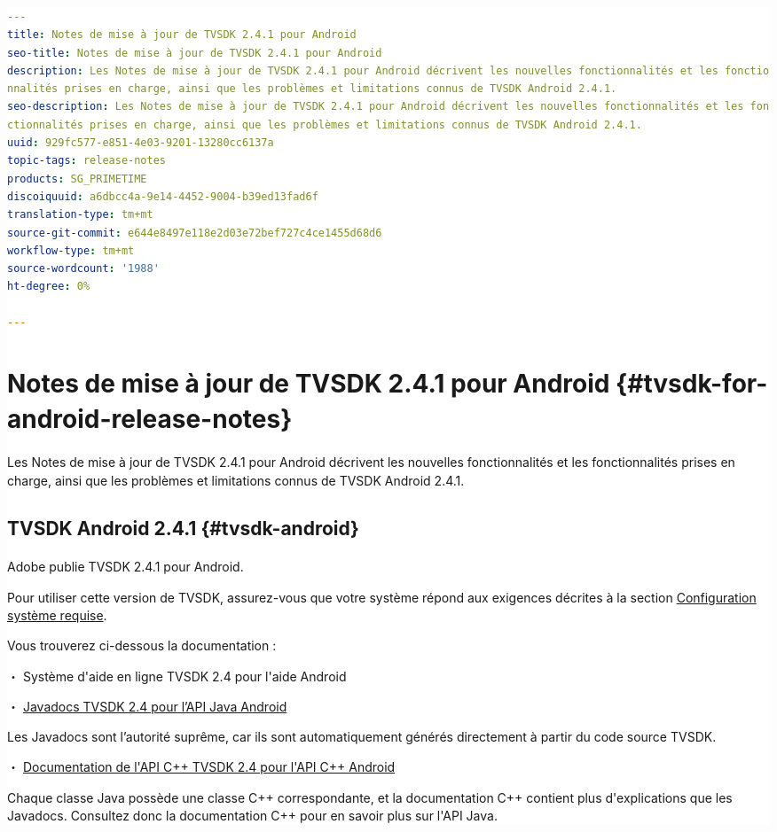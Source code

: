 ```yaml
---
title: Notes de mise à jour de TVSDK 2.4.1 pour Android
seo-title: Notes de mise à jour de TVSDK 2.4.1 pour Android
description: Les Notes de mise à jour de TVSDK 2.4.1 pour Android décrivent les nouvelles fonctionnalités et les fonctionnalités prises en charge, ainsi que les problèmes et limitations connus de TVSDK Android 2.4.1.
seo-description: Les Notes de mise à jour de TVSDK 2.4.1 pour Android décrivent les nouvelles fonctionnalités et les fonctionnalités prises en charge, ainsi que les problèmes et limitations connus de TVSDK Android 2.4.1.
uuid: 929fc577-e851-4e03-9201-13280cc6137a
topic-tags: release-notes
products: SG_PRIMETIME
discoiquuid: a6dbcc4a-9e14-4452-9004-b39ed13fad6f
translation-type: tm+mt
source-git-commit: e644e8497e118e2d03e72bef727c4ce1455d68d6
workflow-type: tm+mt
source-wordcount: '1988'
ht-degree: 0%

---
```



# Notes de mise à jour de TVSDK 2.4.1 pour Android {#tvsdk-for-android-release-notes}

Les Notes de mise à jour de TVSDK 2.4.1 pour Android décrivent les nouvelles fonctionnalités et les fonctionnalités prises en charge, ainsi que les problèmes et limitations connus de TVSDK Android 2.4.1.

## TVSDK Android 2.4.1 {#tvsdk-android}

Adobe publie TVSDK 2.4.1 pour Android.

Pour utiliser cette version de TVSDK, assurez-vous que votre système répond aux exigences décrites à la section [Configuration système requise](https://helpx.adobe.com/content/dam/help/en/primetime/programming-guides/psdk_android_2.5.pdf#page=6).

Vous trouverez ci-dessous la documentation :

・ Système d&#39;aide en ligne TVSDK 2.4 pour l&#39;aide Android

・ [Javadocs TVSDK 2.4 pour l’API Java Android](https://help.adobe.com/en_US/primetime/api/psdk/javadoc_2.4/index.html)

Les Javadocs sont l’autorité suprême, car ils sont automatiquement générés directement à partir du code source TVSDK.

・ [Documentation de l&#39;API C++ TVSDK 2.4 pour l&#39;API C++ Android](https://help.adobe.com/en_US/primetime/api/psdk/cpp_2.4/namespaces.html)

Chaque classe Java possède une classe C++ correspondante, et la documentation C++ contient plus d&#39;explications que les Javadocs. Consultez donc la documentation C++ pour en savoir plus sur l&#39;API Java.
